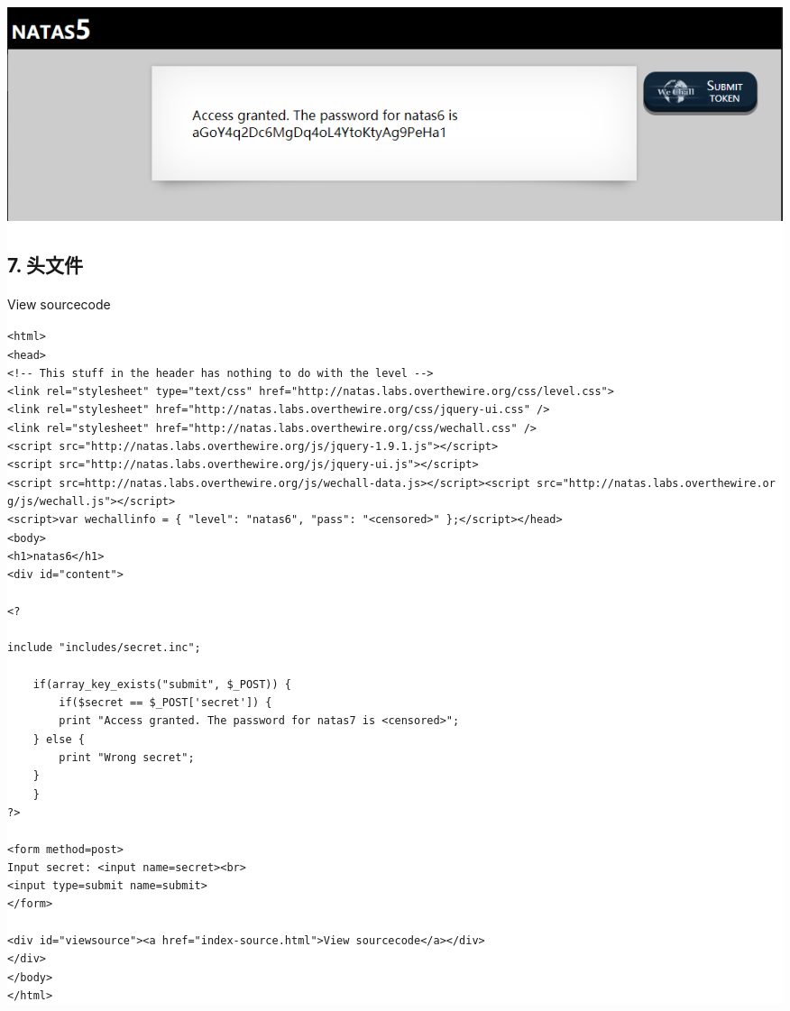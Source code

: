 ![natas6-2](./natas/natas6-2.png)

## 7. 头文件

View sourcecode
```
<html>
<head>
<!-- This stuff in the header has nothing to do with the level -->
<link rel="stylesheet" type="text/css" href="http://natas.labs.overthewire.org/css/level.css">
<link rel="stylesheet" href="http://natas.labs.overthewire.org/css/jquery-ui.css" />
<link rel="stylesheet" href="http://natas.labs.overthewire.org/css/wechall.css" />
<script src="http://natas.labs.overthewire.org/js/jquery-1.9.1.js"></script>
<script src="http://natas.labs.overthewire.org/js/jquery-ui.js"></script>
<script src=http://natas.labs.overthewire.org/js/wechall-data.js></script><script src="http://natas.labs.overthewire.org/js/wechall.js"></script>
<script>var wechallinfo = { "level": "natas6", "pass": "<censored>" };</script></head>
<body>
<h1>natas6</h1>
<div id="content">

<?

include "includes/secret.inc";

    if(array_key_exists("submit", $_POST)) {
        if($secret == $_POST['secret']) {
        print "Access granted. The password for natas7 is <censored>";
    } else {
        print "Wrong secret";
    }
    }
?>

<form method=post>
Input secret: <input name=secret><br>
<input type=submit name=submit>
</form>

<div id="viewsource"><a href="index-source.html">View sourcecode</a></div>
</div>
</body>
</html>
```

